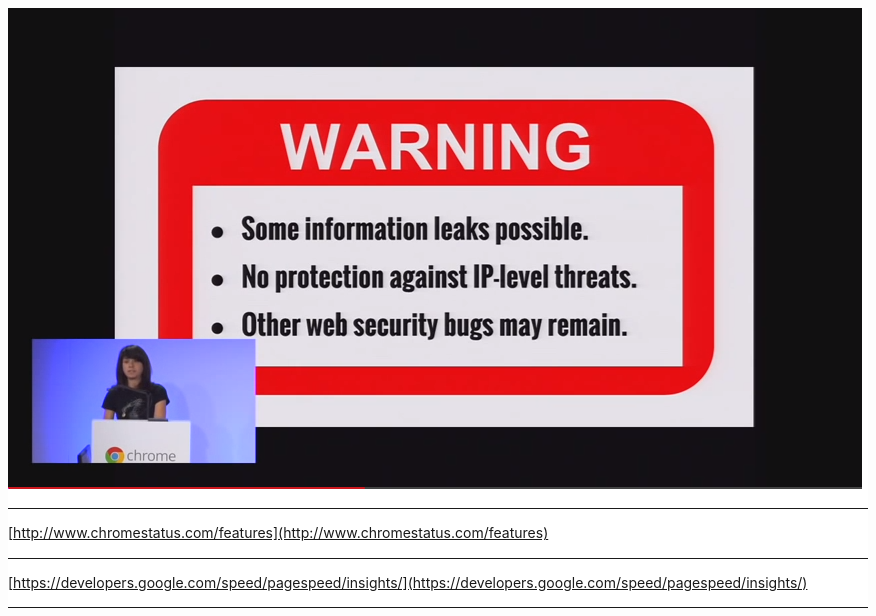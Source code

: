   


  


![](assets/f57eca5b145f9439.png)

  


* * *

  


[http://www.chromestatus.com/features](http://www.chromestatus.com/features)  


  


* * *

  


[https://developers.google.com/speed/pagespeed/insights/](https://developers.google.com/speed/pagespeed/insights/)  


  


* * *

  


  

